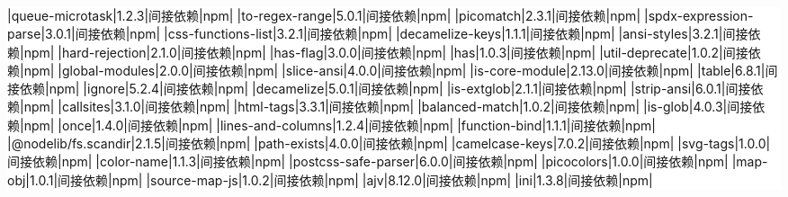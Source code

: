|queue-microtask|1.2.3|间接依赖|npm|
|to-regex-range|5.0.1|间接依赖|npm|
|picomatch|2.3.1|间接依赖|npm|
|spdx-expression-parse|3.0.1|间接依赖|npm|
|css-functions-list|3.2.1|间接依赖|npm|
|decamelize-keys|1.1.1|间接依赖|npm|
|ansi-styles|3.2.1|间接依赖|npm|
|hard-rejection|2.1.0|间接依赖|npm|
|has-flag|3.0.0|间接依赖|npm|
|has|1.0.3|间接依赖|npm|
|util-deprecate|1.0.2|间接依赖|npm|
|global-modules|2.0.0|间接依赖|npm|
|slice-ansi|4.0.0|间接依赖|npm|
|is-core-module|2.13.0|间接依赖|npm|
|table|6.8.1|间接依赖|npm|
|ignore|5.2.4|间接依赖|npm|
|decamelize|5.0.1|间接依赖|npm|
|is-extglob|2.1.1|间接依赖|npm|
|strip-ansi|6.0.1|间接依赖|npm|
|callsites|3.1.0|间接依赖|npm|
|html-tags|3.3.1|间接依赖|npm|
|balanced-match|1.0.2|间接依赖|npm|
|is-glob|4.0.3|间接依赖|npm|
|once|1.4.0|间接依赖|npm|
|lines-and-columns|1.2.4|间接依赖|npm|
|function-bind|1.1.1|间接依赖|npm|
|@nodelib/fs.scandir|2.1.5|间接依赖|npm|
|path-exists|4.0.0|间接依赖|npm|
|camelcase-keys|7.0.2|间接依赖|npm|
|svg-tags|1.0.0|间接依赖|npm|
|color-name|1.1.3|间接依赖|npm|
|postcss-safe-parser|6.0.0|间接依赖|npm|
|picocolors|1.0.0|间接依赖|npm|
|map-obj|1.0.1|间接依赖|npm|
|source-map-js|1.0.2|间接依赖|npm|
|ajv|8.12.0|间接依赖|npm|
|ini|1.3.8|间接依赖|npm|
